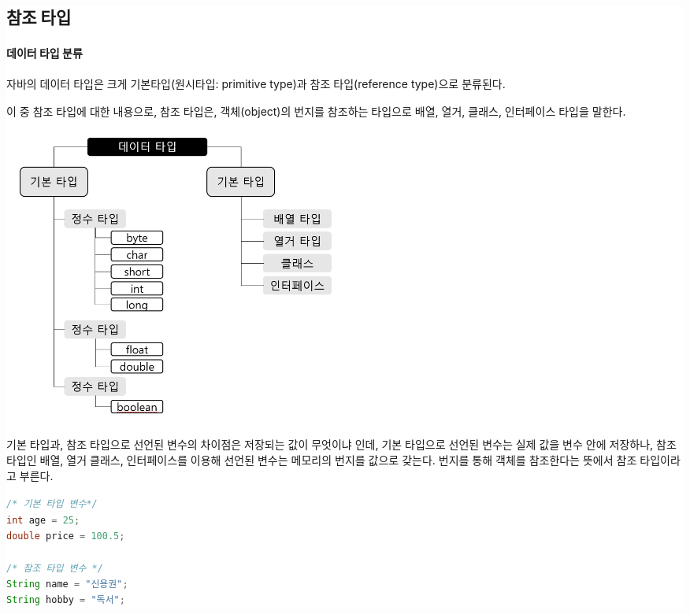 ## 참조 타입

#### 데이터 타입 분류

자바의 데이터 타입은 크게 기본타입(원시타입: primitive type)과 참조 타입(reference type)으로 분류된다. 

이 중 참조 타입에 대한 내용으로, 참조 타입은, 객체(object)의 번지를 참조하는 타입으로 배열, 열거, 클래스, 인터페이스 타입을 말한다.

<img src ="./img/img1.png" style="width:50%">

기본 타입과, 참조 타입으로 선언된 변수의 차이점은 저장되는 값이 무엇이냐 인데, 기본 타입으로 선언된 변수는 실제 값을 변수 안에 저장하나, 참조 타입인 배열, 열거 클래스, 인터페이스를 이용해 선언된 변수는 메모리의 번지를 값으로 갖는다. 번지를 통해 객체를 참조한다는 뜻에서 참조 타입이라고 부른다.

```java
/* 기본 타입 변수*/
int age = 25;
double price = 100.5;

/* 참조 타입 변수 */
String name = "신용권";
String hobby = "독서";
```

